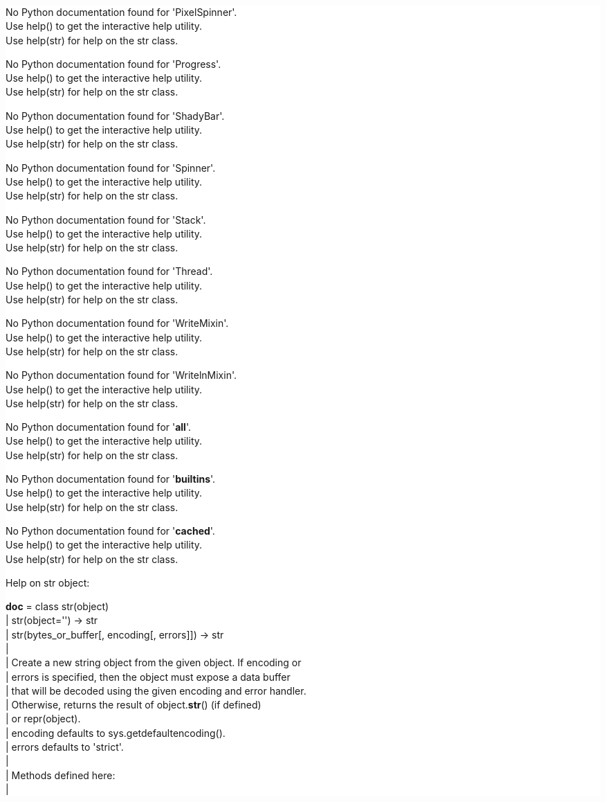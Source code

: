 No Python documentation found for 'PixelSpinner'.  
Use help() to get the interactive help utility.  
Use help(str) for help on the str class.  

No Python documentation found for 'Progress'.  
Use help() to get the interactive help utility.  
Use help(str) for help on the str class.  

No Python documentation found for 'ShadyBar'.  
Use help() to get the interactive help utility.  
Use help(str) for help on the str class.  

No Python documentation found for 'Spinner'.  
Use help() to get the interactive help utility.  
Use help(str) for help on the str class.  

No Python documentation found for 'Stack'.  
Use help() to get the interactive help utility.  
Use help(str) for help on the str class.  

No Python documentation found for 'Thread'.  
Use help() to get the interactive help utility.  
Use help(str) for help on the str class.  

No Python documentation found for 'WriteMixin'.  
Use help() to get the interactive help utility.  
Use help(str) for help on the str class.  

No Python documentation found for 'WritelnMixin'.  
Use help() to get the interactive help utility.  
Use help(str) for help on the str class.  

No Python documentation found for '__all__'.  
Use help() to get the interactive help utility.  
Use help(str) for help on the str class.  

No Python documentation found for '__builtins__'.  
Use help() to get the interactive help utility.  
Use help(str) for help on the str class.  

No Python documentation found for '__cached__'.  
Use help() to get the interactive help utility.  
Use help(str) for help on the str class.  

Help on str object:  

__doc__ = class str(object)  
| str(object='') -> str  
| str(bytes_or_buffer[, encoding[, errors]]) -> str  
|  
| Create a new string object from the given object. If encoding or  
| errors is specified, then the object must expose a data buffer  
| that will be decoded using the given encoding and error handler.  
| Otherwise, returns the result of object.__str__() (if defined)  
| or repr(object).  
| encoding defaults to sys.getdefaultencoding().  
| errors defaults to 'strict'.  
|  
| Methods defined here:  
|  